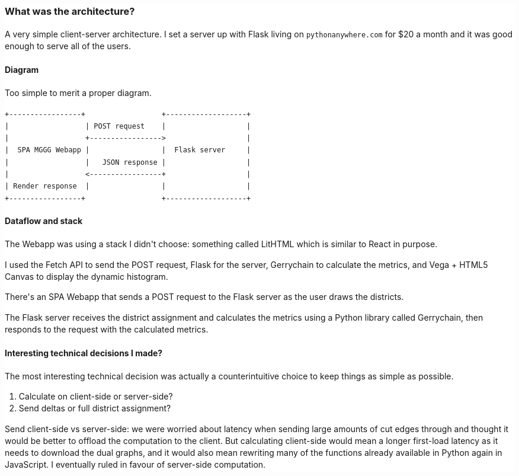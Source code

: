 ### What was the architecture?

A very simple client-server architecture. I set a server up with Flask
living on `pythonanywhere.com` for \$20 a month and it was good enough
to serve all of the users.

#### Diagram

Too simple to merit a proper diagram.

    +-----------------+                  +-------------------+
    |                  | POST request    |                   |
    |                  +----------------->                   |
    |  SPA MGGG Webapp |                 |  Flask server     |
    |                  |   JSON response |                   |
    |                  <-----------------+                   |
    | Render response  |                 |                   |
    +-----------------+                  +-------------------+

#### Dataflow and stack

The Webapp was using a stack I didn't choose: something called LitHTML
which is similar to React in purpose.

I used the Fetch API to send the POST request, Flask for the server,
Gerrychain to calculate the metrics, and Vega + HTML5 Canvas to display
the dynamic histogram.

There's an SPA Webapp that sends a POST request to the Flask server as
the user draws the districts.

The Flask server receives the district assignment and calculates the
metrics using a Python library called Gerrychain, then responds to the
request with the calculated metrics.

#### Interesting technical decisions I made?

The most interesting technical decision was actually a counterintuitive
choice to keep things as simple as possible.

1.  Calculate on client-side or server-side?
2.  Send deltas or full district assignment?

Send client-side vs server-side: we were worried about latency when
sending large amounts of cut edges through and thought it would be
better to offload the computation to the client. But calculating
client-side would mean a longer first-load latency as it needs to
download the dual graphs, and it would also mean rewriting many of the
functions already available in Python again in JavaScript. I eventually
ruled in favour of server-side computation.
